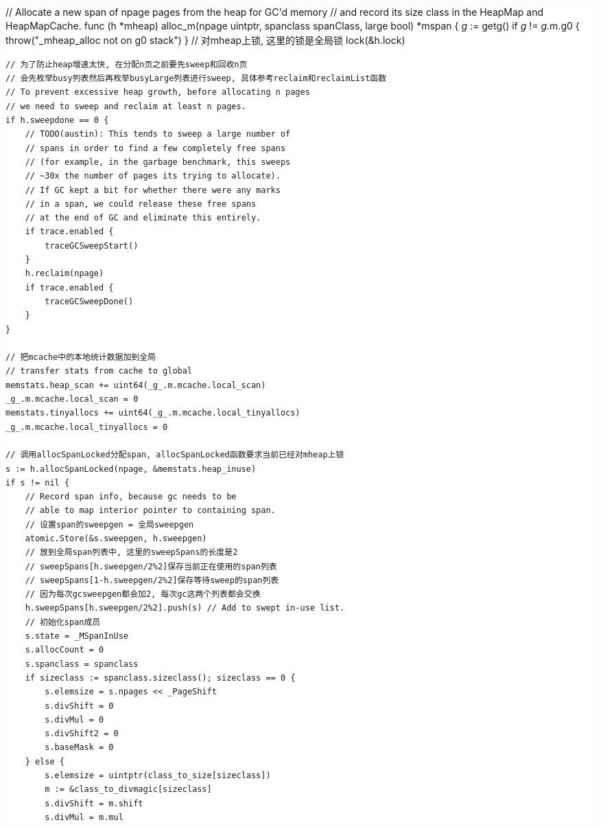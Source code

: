 // Allocate a new span of npage pages from the heap for GC'd memory
// and record its size class in the HeapMap and HeapMapCache.
func (h *mheap) alloc_m(npage uintptr, spanclass spanClass, large bool) *mspan {
    _g_ := getg()
    if _g_ != _g_.m.g0 {
        throw("_mheap_alloc not on g0 stack")
    }
    // 对mheap上锁, 这里的锁是全局锁
    lock(&h.lock)

    // 为了防止heap增速太快, 在分配n页之前要先sweep和回收n页
    // 会先枚举busy列表然后再枚举busyLarge列表进行sweep, 具体参考reclaim和reclaimList函数
    // To prevent excessive heap growth, before allocating n pages
    // we need to sweep and reclaim at least n pages.
    if h.sweepdone == 0 {
        // TODO(austin): This tends to sweep a large number of
        // spans in order to find a few completely free spans
        // (for example, in the garbage benchmark, this sweeps
        // ~30x the number of pages its trying to allocate).
        // If GC kept a bit for whether there were any marks
        // in a span, we could release these free spans
        // at the end of GC and eliminate this entirely.
        if trace.enabled {
            traceGCSweepStart()
        }
        h.reclaim(npage)
        if trace.enabled {
            traceGCSweepDone()
        }
    }

    // 把mcache中的本地统计数据加到全局
    // transfer stats from cache to global
    memstats.heap_scan += uint64(_g_.m.mcache.local_scan)
    _g_.m.mcache.local_scan = 0
    memstats.tinyallocs += uint64(_g_.m.mcache.local_tinyallocs)
    _g_.m.mcache.local_tinyallocs = 0

    // 调用allocSpanLocked分配span, allocSpanLocked函数要求当前已经对mheap上锁
    s := h.allocSpanLocked(npage, &memstats.heap_inuse)
    if s != nil {
        // Record span info, because gc needs to be
        // able to map interior pointer to containing span.
        // 设置span的sweepgen = 全局sweepgen
        atomic.Store(&s.sweepgen, h.sweepgen)
        // 放到全局span列表中, 这里的sweepSpans的长度是2
        // sweepSpans[h.sweepgen/2%2]保存当前正在使用的span列表
        // sweepSpans[1-h.sweepgen/2%2]保存等待sweep的span列表
        // 因为每次gcsweepgen都会加2, 每次gc这两个列表都会交换
        h.sweepSpans[h.sweepgen/2%2].push(s) // Add to swept in-use list.
        // 初始化span成员
        s.state = _MSpanInUse
        s.allocCount = 0
        s.spanclass = spanclass
        if sizeclass := spanclass.sizeclass(); sizeclass == 0 {
            s.elemsize = s.npages << _PageShift
            s.divShift = 0
            s.divMul = 0
            s.divShift2 = 0
            s.baseMask = 0
        } else {
            s.elemsize = uintptr(class_to_size[sizeclass])
            m := &class_to_divmagic[sizeclass]
            s.divShift = m.shift
            s.divMul = m.mul